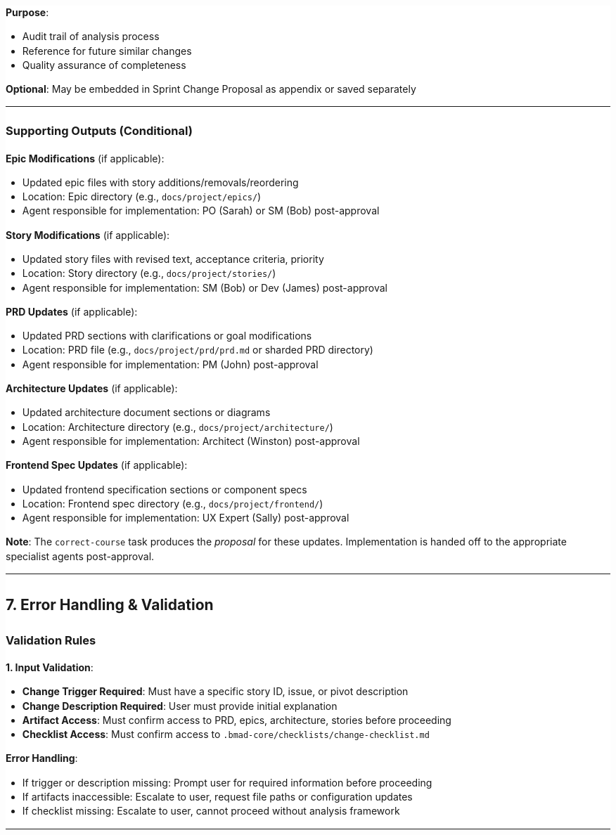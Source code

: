 **Purpose**:
- Audit trail of analysis process
- Reference for future similar changes
- Quality assurance of completeness

**Optional**: May be embedded in Sprint Change Proposal as appendix or saved separately

---

### Supporting Outputs (Conditional)

**Epic Modifications** (if applicable):
- Updated epic files with story additions/removals/reordering
- Location: Epic directory (e.g., `docs/project/epics/`)
- Agent responsible for implementation: PO (Sarah) or SM (Bob) post-approval

**Story Modifications** (if applicable):
- Updated story files with revised text, acceptance criteria, priority
- Location: Story directory (e.g., `docs/project/stories/`)
- Agent responsible for implementation: SM (Bob) or Dev (James) post-approval

**PRD Updates** (if applicable):
- Updated PRD sections with clarifications or goal modifications
- Location: PRD file (e.g., `docs/project/prd/prd.md` or sharded PRD directory)
- Agent responsible for implementation: PM (John) post-approval

**Architecture Updates** (if applicable):
- Updated architecture document sections or diagrams
- Location: Architecture directory (e.g., `docs/project/architecture/`)
- Agent responsible for implementation: Architect (Winston) post-approval

**Frontend Spec Updates** (if applicable):
- Updated frontend specification sections or component specs
- Location: Frontend spec directory (e.g., `docs/project/frontend/`)
- Agent responsible for implementation: UX Expert (Sally) post-approval

**Note**: The `correct-course` task produces the *proposal* for these updates. Implementation is handed off to the appropriate specialist agents post-approval.

---

## 7. Error Handling & Validation

### Validation Rules

**1. Input Validation**:
- **Change Trigger Required**: Must have a specific story ID, issue, or pivot description
- **Change Description Required**: User must provide initial explanation
- **Artifact Access**: Must confirm access to PRD, epics, architecture, stories before proceeding
- **Checklist Access**: Must confirm access to `.bmad-core/checklists/change-checklist.md`

**Error Handling**:
- If trigger or description missing: Prompt user for required information before proceeding
- If artifacts inaccessible: Escalate to user, request file paths or configuration updates
- If checklist missing: Escalate to user, cannot proceed without analysis framework

---